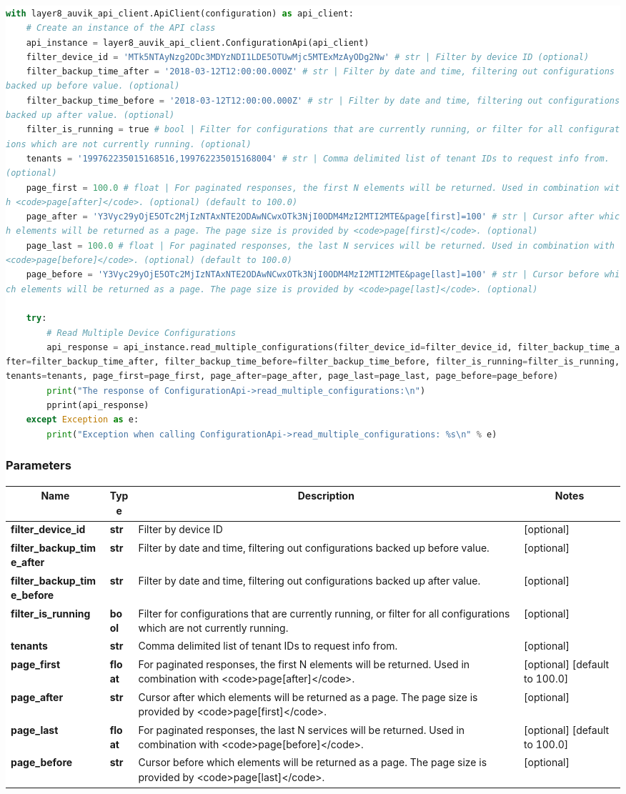 ```python
with layer8_auvik_api_client.ApiClient(configuration) as api_client:
    # Create an instance of the API class
    api_instance = layer8_auvik_api_client.ConfigurationApi(api_client)
    filter_device_id = 'MTk5NTAyNzg2ODc3MDYzNDI1LDE5OTUwMjc5MTExMzAyODg2Nw' # str | Filter by device ID (optional)
    filter_backup_time_after = '2018-03-12T12:00:00.000Z' # str | Filter by date and time, filtering out configurations backed up before value. (optional)
    filter_backup_time_before = '2018-03-12T12:00:00.000Z' # str | Filter by date and time, filtering out configurations backed up after value. (optional)
    filter_is_running = true # bool | Filter for configurations that are currently running, or filter for all configurations which are not currently running. (optional)
    tenants = '199762235015168516,199762235015168004' # str | Comma delimited list of tenant IDs to request info from. (optional)
    page_first = 100.0 # float | For paginated responses, the first N elements will be returned. Used in combination with <code>page[after]</code>. (optional) (default to 100.0)
    page_after = 'Y3Vyc29yOjE5OTc2MjIzNTAxNTE2ODAwNCwxOTk3NjI0ODM4MzI2MTI2MTE&page[first]=100' # str | Cursor after which elements will be returned as a page. The page size is provided by <code>page[first]</code>. (optional)
    page_last = 100.0 # float | For paginated responses, the last N services will be returned. Used in combination with <code>page[before]</code>. (optional) (default to 100.0)
    page_before = 'Y3Vyc29yOjE5OTc2MjIzNTAxNTE2ODAwNCwxOTk3NjI0ODM4MzI2MTI2MTE&page[last]=100' # str | Cursor before which elements will be returned as a page. The page size is provided by <code>page[last]</code>. (optional)

    try:
        # Read Multiple Device Configurations
        api_response = api_instance.read_multiple_configurations(filter_device_id=filter_device_id, filter_backup_time_after=filter_backup_time_after, filter_backup_time_before=filter_backup_time_before, filter_is_running=filter_is_running, tenants=tenants, page_first=page_first, page_after=page_after, page_last=page_last, page_before=page_before)
        print("The response of ConfigurationApi->read_multiple_configurations:\n")
        pprint(api_response)
    except Exception as e:
        print("Exception when calling ConfigurationApi->read_multiple_configurations: %s\n" % e)
```



### Parameters

Name | Type | Description  | Notes
------------- | ------------- | ------------- | -------------
 **filter_device_id** | **str**| Filter by device ID | [optional] 
 **filter_backup_time_after** | **str**| Filter by date and time, filtering out configurations backed up before value. | [optional] 
 **filter_backup_time_before** | **str**| Filter by date and time, filtering out configurations backed up after value. | [optional] 
 **filter_is_running** | **bool**| Filter for configurations that are currently running, or filter for all configurations which are not currently running. | [optional] 
 **tenants** | **str**| Comma delimited list of tenant IDs to request info from. | [optional] 
 **page_first** | **float**| For paginated responses, the first N elements will be returned. Used in combination with &lt;code&gt;page[after]&lt;/code&gt;. | [optional] [default to 100.0]
 **page_after** | **str**| Cursor after which elements will be returned as a page. The page size is provided by &lt;code&gt;page[first]&lt;/code&gt;. | [optional] 
 **page_last** | **float**| For paginated responses, the last N services will be returned. Used in combination with &lt;code&gt;page[before]&lt;/code&gt;. | [optional] [default to 100.0]
 **page_before** | **str**| Cursor before which elements will be returned as a page. The page size is provided by &lt;code&gt;page[last]&lt;/code&gt;. | [optional] 
